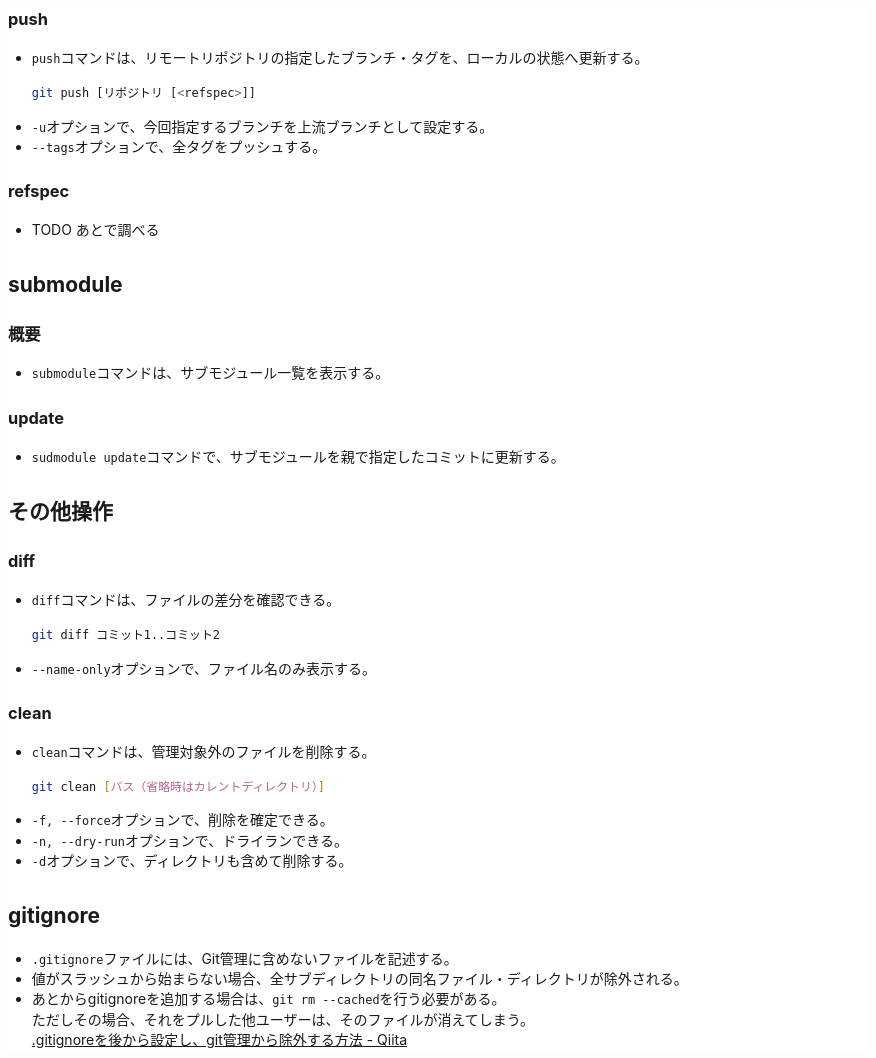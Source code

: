 ### push
- `push`コマンドは、リモートリポジトリの指定したブランチ・タグを、ローカルの状態へ更新する。
  ```bash
  git push [リポジトリ [<refspec>]]
  ```
- `-u`オプションで、今回指定するブランチを上流ブランチとして設定する。
- `--tags`オプションで、全タグをプッシュする。

### refspec
- TODO あとで調べる

## submodule
### 概要
- `submodule`コマンドは、サブモジュール一覧を表示する。

### update
- `sudmodule update`コマンドで、サブモジュールを親で指定したコミットに更新する。

## その他操作
### diff
- `diff`コマンドは、ファイルの差分を確認できる。
  ```bash
  git diff コミット1..コミット2
  ```
- `--name-only`オプションで、ファイル名のみ表示する。

### clean
- `clean`コマンドは、管理対象外のファイルを削除する。
  ```bash
  git clean [パス（省略時はカレントディレクトリ）]
  ```
- `-f, --force`オプションで、削除を確定できる。
- `-n, --dry-run`オプションで、ドライランできる。
- `-d`オプションで、ディレクトリも含めて削除する。

## gitignore
- `.gitignore`ファイルには、Git管理に含めないファイルを記述する。
- 値がスラッシュから始まらない場合、全サブディレクトリの同名ファイル・ディレクトリが除外される。
- あとからgitignoreを追加する場合は、`git rm --cached`を行う必要がある。<br>
ただしその場合、それをプルした他ユーザーは、そのファイルが消えてしまう。<br>
[.gitignoreを後から設定し、git管理から除外する方法 - Qiita](https://qiita.com/yutosa3/items/25ab031c8061e8c9a4c4)

